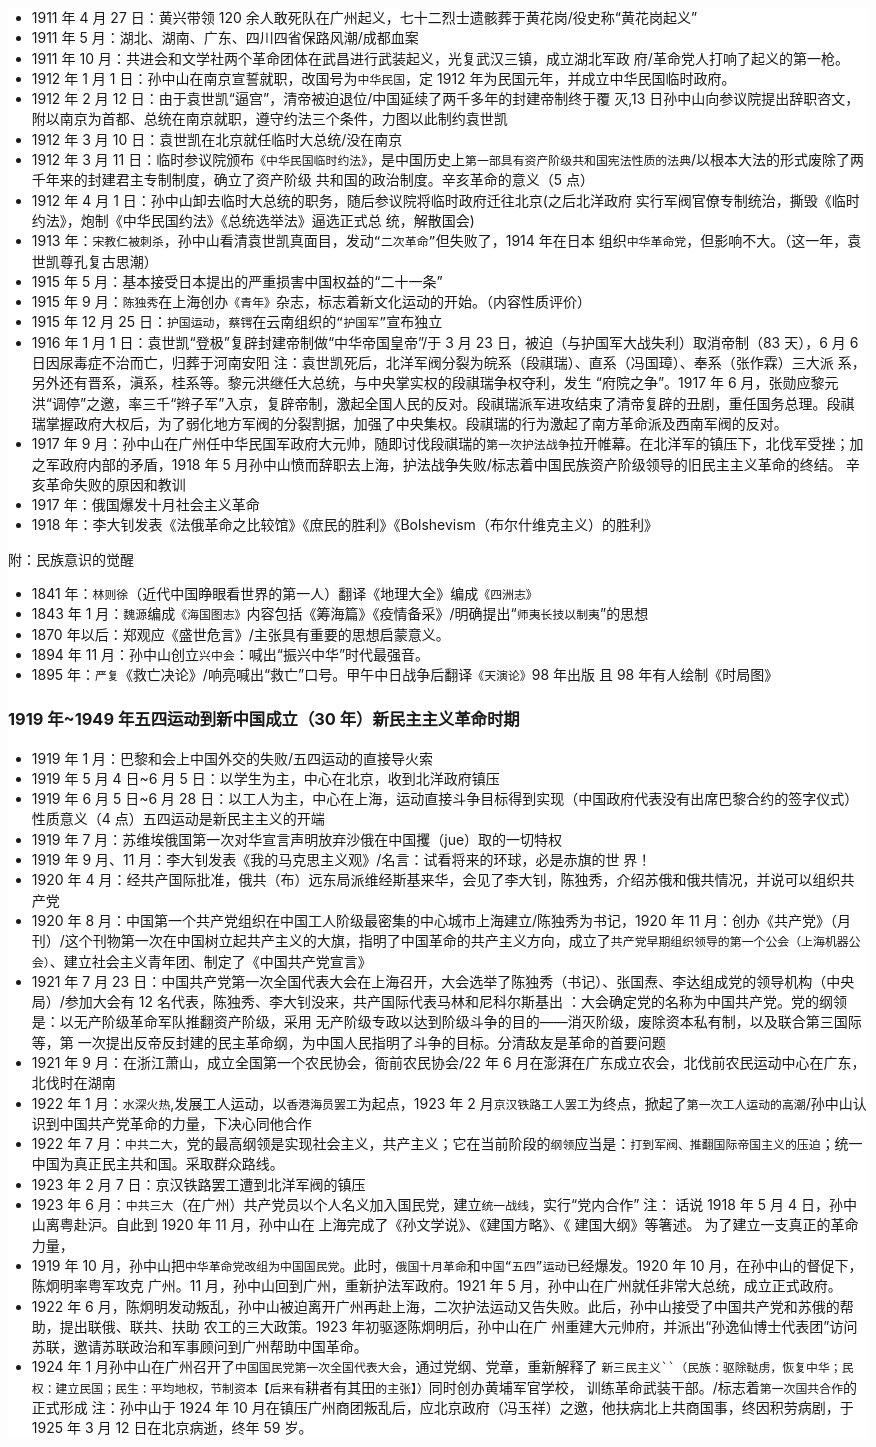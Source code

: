 - 1911 年 4 月 27 日：黄兴带领 120 余人敢死队在广州起义，七十二烈士遗骸葬于黄花岗/役史称“黄花岗起义”
- 1911 年 5 月：湖北、湖南、广东、四川四省保路风潮/成都血案
- 1911 年 10 月：共进会和文学社两个革命团体在武昌进行武装起义，光复武汉三镇，成立湖北军政 府/革命党人打响了起义的第一枪。
- 1912 年 1 月 1 日：孙中山在南京宣誓就职，改国号为`中华民国`，定 1912 年为民国元年，并成立中华民国临时政府。
- 1912 年 2 月 12 日：由于袁世凯“逼宫”，清帝被迫退位/中国延续了两千多年的封建帝制终于覆 灭,13 日孙中山向参议院提出辞职咨文，附以南京为首都、总统在南京就职，遵守约法三个条件，力图以此制约袁世凯
- 1912 年 3 月 10 日：袁世凯在北京就任临时大总统/没在南京
- 1912 年 3 月 11 日：临时参议院颁布`《中华民国临时约法》`，是中国历史上`第一部具有资产阶级共和国宪法性质的法典`/以根本大法的形式废除了两千年来的封建君主专制制度，确立了资产阶级 共和国的政治制度。辛亥革命的意义（5 点）
- 1912 年 4 月 1 日：孙中山卸去临时大总统的职务，随后参议院将临时政府迁往北京(之后北洋政府 实行军阀官僚专制统治，撕毁《临时约法》，炮制《中华民国约法》《总统选举法》逼选正式总 统，解散国会)
- 1913 年：`宋教仁被刺杀`，孙中山看清袁世凯真面目，发动`“二次革命”`但失败了，1914 年在日本 组织`中华革命党`，但影响不大。（这一年，袁世凯尊孔复古思潮）
- 1915 年 5 月：基本接受日本提出的严重损害中国权益的“二十一条”
- 1915 年 9 月：`陈独秀`在上海创办`《青年》`杂志，标志着新文化运动的开始。（内容性质评价）
- 1915 年 12 月 25 日：`护国运动`，`蔡锷`在云南组织的`“护国军”`宣布独立
- 1916 年 1 月 1 日：袁世凯“登极”复辟封建帝制做“中华帝国皇帝”/于 3 月 23 日，被迫（与护国军大战失利）取消帝制（83 天），6 月 6 日因尿毒症不治而亡，归葬于河南安阳
  注：袁世凯死后，北洋军阀分裂为皖系（段祺瑞）、直系（冯国璋）、奉系（张作霖）三大派 系，另外还有晋系，滇系，桂系等。黎元洪继任大总统，与中央掌实权的段祺瑞争权夺利，发生 “府院之争”。1917 年 6 月，张勋应黎元洪“调停”之邀，率三千“辫子军”入京，复辟帝制，激起全国人民的反对。段祺瑞派军进攻结束了清帝复辟的丑剧，重任国务总理。段祺瑞掌握政府大权后，为了弱化地方军阀的分裂割据，加强了中央集权。段祺瑞的行为激起了南方革命派及西南军阀的反对。
- 1917 年 9 月：孙中山在广州任中华民国军政府大元帅，随即讨伐段祺瑞的`第一次护法战争`拉开帷幕。在北洋军的镇压下，北伐军受挫；加之军政府内部的矛盾，1918 年 5 月孙中山愤而辞职去上海，护法战争失败/标志着中国民族资产阶级领导的旧民主主义革命的终结。 辛亥革命失败的原因和教训
- 1917 年：俄国爆发十月社会主义革命
- 1918 年：李大钊发表《法俄革命之比较馆》《庶民的胜利》《Bolshevism（布尔什维克主义）的胜利》

附：民族意识的觉醒

- 1841 年：`林则徐`（近代中国睁眼看世界的第一人）翻译《地理大全》编成`《四洲志》`
- 1843 年 1 月：`魏源`编成`《海国图志》`内容包括《筹海篇》《疫情备采》/明确提出“`师夷长技以制夷`”的思想
- 1870 年以后：郑观应《盛世危言》/主张具有重要的思想启蒙意义。
- 1894 年 11 月：孙中山创立`兴中会`：喊出“振兴中华”时代最强音。
- 1895 年：`严复`《救亡决论》/响亮喊出“救亡”口号。甲午中日战争后翻译`《天演论》`98 年出版 且 98 年有人绘制《时局图》

### 1919 年~1949 年五四运动到新中国成立（30 年）新民主主义革命时期

- 1919 年 1 月：巴黎和会上中国外交的失败/五四运动的直接导火索
- 1919 年 5 月 4 日~6 月 5 日：以学生为主，中心在北京，收到北洋政府镇压
- 1919 年 6 月 5 日~6 月 28 日：以工人为主，中心在上海，运动直接斗争目标得到实现（中国政府代表没有出席巴黎合约的签字仪式）性质意义（4 点）五四运动是新民主主义的开端
- 1919 年 7 月：苏维埃俄国第一次对华宣言声明放弃沙俄在中国攫（jue）取的一切特权
- 1919 年 9 月、11 月：李大钊发表《我的马克思主义观》/名言：试看将来的环球，必是赤旗的世 界！
- 1920 年 4 月：经共产国际批准，俄共（布）远东局派维经斯基来华，会见了李大钊，陈独秀，介绍苏俄和俄共情况，并说可以组织共产党
- 1920 年 8 月：中国第一个共产党组织在中国工人阶级最密集的中心城市上海建立/陈独秀为书记，1920 年 11 月：创办《共产党》（月刊）/这个刊物第一次在中国树立起共产主义的大旗，指明了中国革命的共产主义方向，成立了`共产党早期组织领导的第一个公会（上海机器公会）`、建立社会主义青年团、制定了《中国共产党宣言》
- 1921 年 7 月 23 日：中国共产党第一次全国代表大会在上海召开，大会选举了陈独秀（书记）、张国焘、李达组成党的领导机构（中央局）/参加大会有 12 名代表，陈独秀、李大钊没来，共产国际代表马林和尼科尔斯基出 ：大会确定党的名称为中国共产党。党的纲领是：以无产阶级革命军队推翻资产阶级，采用 无产阶级专政以达到阶级斗争的目的——消灭阶级，废除资本私有制，以及联合第三国际等，第 一次提出反帝反封建的民主革命纲，为中国人民指明了斗争的目标。分清敌友是革命的首要问题
- 1921 年 9 月：在浙江萧山，成立全国第一个农民协会，衙前农民协会/22 年 6 月在澎湃在广东成立农会，北伐前农民运动中心在广东，北伐时在湖南
- 1922 年 1 月：`水深火热`,发展工人运动，以`香港海员罢工`为起点，1923 年 2 月`京汉铁路工人罢工`为终点，掀起了`第一次工人运动的高潮`/孙中山认识到中国共产党革命的力量，下决心同他合作
- 1922 年 7 月：`中共二大`，党的最高纲领是实现社会主义，共产主义；它在当前阶段的`纲领`应当是：`打到军阀、推翻国际帝国主义的压迫`；统一中国为真正民主共和国。采取群众路线。
- 1923 年 2 月 7 日：京汉铁路罢工遭到北洋军阀的镇压
- 1923 年 6 月：`中共三大`（在广州）共产党员以个人名义加入国民党，建立`统一战线`，实行“党内合作” 注： 话说 1918 年 5 月 4 日，孙中山离粤赴沪。自此到 1920 年 11 月，孙中山在 上海完成了《孙文学说》、《建国方略》、《 建国大纲》等箸述。 为了建立一支真正的革命力量，
- 1919 年 10 月，孙中山把`中华革命党改组为中国国民党`。此时，`俄国十月革命`和`中国“五四”运动`已经爆发。1920 年 10 月，在孙中山的督促下，陈炯明率粤军攻克 广州。11 月，孙中山回到广州，重新护法军政府。1921 年 5 月，孙中山在广州就任非常大总统，成立正式政府。
- 1922 年 6 月，陈炯明发动叛乱，孙中山被迫离开广州再赴上海，二次护法运动又告失败。此后，孙中山接受了中国共产党和苏俄的帮助，提出联俄、联共、扶助 农工的三大政策。1923 年初驱逐陈炯明后，孙中山在广 州重建大元帅府，并派出“孙逸仙博士代表团”访问苏联，邀请苏联政治和军事顾问到广州帮助中国革命。
- 1924 年 1 月孙中山在广州召开了`中国国民党第一次全国代表大会`，通过党纲、党章，重新解释了 ` 新三民主义``（民族：驱除鞑虏，恢复中华；民权：建立民国；民生：平均地权，节制资本【后来有 `耕者有其田`的主张】）`同时创办黄埔军官学校， 训练革命武装干部。/标志着`第一次国共合作`的正式形成
  注：孙中山于 1924 年 10 月在镇压广州商团叛乱后，应北京政府（冯玉祥）之邀，他扶病北上共商国事，终因积劳病剧，于 1925 年 3 月 12 日在北京病逝，终年 59 岁。
